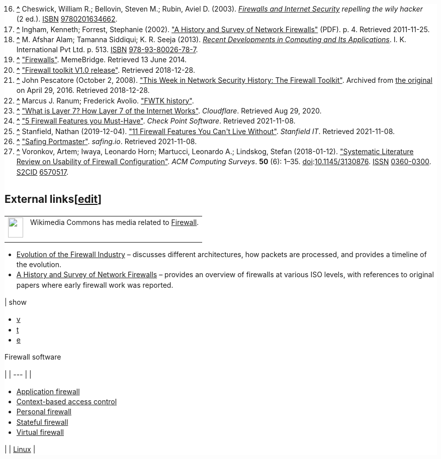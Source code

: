 16.  **[^][254]** Cheswick, William R.; Bellovin, Steven M.; Rubin, Aviel D. (2003). *[Firewalls and Internet Security][255] repelling the wily hacker* (2 ed.). [ISBN][256] [9780201634662][257].
17.  **[^][258]** Ingham, Kenneth; Forrest, Stephanie (2002). ["A History and Survey of Network Firewalls"][259] (PDF). p. 4. Retrieved 2011-11-25.
18.  **[^][260]** M. Afshar Alam; Tamanna Siddiqui; K. R. Seeja (2013). [*Recent Developments in Computing and Its Applications*][261]. I. K. International Pvt Ltd. p. 513. [ISBN][262] [978-93-80026-78-7][263].
19.  **[^][264]** ["Firewalls"][265]. MemeBridge. Retrieved 13 June 2014.
20.  **[^][266]** ["Firewall toolkit V1.0 release"][267]. Retrieved 2018-12-28.
21.  **[^][268]** John Pescatore (October 2, 2008). ["This Week in Network Security History: The Firewall Toolkit"][269]. Archived from [the original][270] on April 29, 2016. Retrieved 2018-12-28.
22.  **[^][271]** Marcus J. Ranum; Frederick Avolio. ["FWTK history"][272].
23.  **[^][273]** ["What is Layer 7? How Layer 7 of the Internet Works"][274]. *Cloudflare*. Retrieved Aug 29, 2020.
24.  **[^][275]** ["5 Firewall Features you Must-Have"][276]. *Check Point Software*. Retrieved 2021-11-08.
25.  **[^][277]** Stanfield, Nathan (2019-12-04). ["11 Firewall Features You Can't Live Without"][278]. *Stanfield IT*. Retrieved 2021-11-08.
26.  **[^][279]** ["Safing Portmaster"][280]. *safing.io*. Retrieved 2021-11-08.
27.  **[^][281]** Voronkov, Artem; Iwaya, Leonardo Horn; Martucci, Leonardo A.; Lindskog, Stefan (2018-01-12). ["Systematic Literature Review on Usability of Firewall Configuration"][282]. *ACM Computing Surveys*. **50** (6): 1–35. [doi][283]:[10.1145/3130876][284]. [ISSN][285] [0360-0300][286]. [S2CID][287] [6570517][288].

## External links[[edit][289]]

<table role="presentation"><tbody><tr><td><img alt="" src="chrome-extension://upload.wikimedia.org/wikipedia/en/thumb/4/4a/Commons-logo.svg/30px-Commons-logo.svg.png" decoding="async" width="30" height="40" srcset="chrome-extension://upload.wikimedia.org/wikipedia/en/thumb/4/4a/Commons-logo.svg/45px-Commons-logo.svg.png 1.5x, chrome-extension://upload.wikimedia.org/wikipedia/en/thumb/4/4a/Commons-logo.svg/59px-Commons-logo.svg.png 2x" data-file-width="1024" data-file-height="1376"></td><td>Wikimedia Commons has media related to <span><a href="https://commons.wikimedia.org/wiki/Category:Firewall" title="commons:Category:Firewall">Firewall</a></span>.</td></tr></tbody></table>

-   [Evolution of the Firewall Industry][291] – discusses different architectures, how packets are processed, and provides a timeline of the evolution.
-   [A History and Survey of Network Firewalls][292] – provides an overview of firewalls at various ISO levels, with references to original papers where early firewall work was reported.

| show
-   [v][293]
-   [t][294]
-   [e][295]

Firewall software

 |
| --- |
| 

-   [Application firewall][296]
-   [Context-based access control][297]
-   [Personal firewall][298]
-   [Stateful firewall][299]
-   [Virtual firewall][300]



 |
| [Linux][301] | 


[1]: chrome-extension://pcmpcfapbekmbjjkdalcgopdkipoggdi/_generated_background_page.html#mw-head
[2]: chrome-extension://pcmpcfapbekmbjjkdalcgopdkipoggdi/_generated_background_page.html#searchInput
[3]: chrome-extension://pcmpcfapbekmbjjkdalcgopdkipoggdi/wiki/Information_security
[4]: chrome-extension://pcmpcfapbekmbjjkdalcgopdkipoggdi/wiki/File:CIAJMK1209-en.svg
[5]: chrome-extension://pcmpcfapbekmbjjkdalcgopdkipoggdi/wiki/Computer_security
[6]: chrome-extension://pcmpcfapbekmbjjkdalcgopdkipoggdi/wiki/Automotive_security
[7]: chrome-extension://pcmpcfapbekmbjjkdalcgopdkipoggdi/wiki/Cybercrime
[8]: chrome-extension://pcmpcfapbekmbjjkdalcgopdkipoggdi/wiki/Cybersex_trafficking
[9]: chrome-extension://pcmpcfapbekmbjjkdalcgopdkipoggdi/wiki/Computer_fraud
[10]: chrome-extension://pcmpcfapbekmbjjkdalcgopdkipoggdi/wiki/Cybergeddon
[11]: chrome-extension://pcmpcfapbekmbjjkdalcgopdkipoggdi/wiki/Cyberterrorism
[12]: chrome-extension://pcmpcfapbekmbjjkdalcgopdkipoggdi/wiki/Cyberwarfare
[13]: chrome-extension://pcmpcfapbekmbjjkdalcgopdkipoggdi/wiki/Electronic_warfare
[14]: chrome-extension://pcmpcfapbekmbjjkdalcgopdkipoggdi/wiki/Information_warfare
[15]: chrome-extension://pcmpcfapbekmbjjkdalcgopdkipoggdi/wiki/Internet_security
[16]: chrome-extension://pcmpcfapbekmbjjkdalcgopdkipoggdi/wiki/Mobile_security
[17]: chrome-extension://pcmpcfapbekmbjjkdalcgopdkipoggdi/wiki/Network_security "Network security"
[18]: chrome-extension://pcmpcfapbekmbjjkdalcgopdkipoggdi/wiki/Copy_protection "Copy protection"
[19]: chrome-extension://pcmpcfapbekmbjjkdalcgopdkipoggdi/wiki/Digital_rights_management
[20]: chrome-extension://pcmpcfapbekmbjjkdalcgopdkipoggdi/wiki/Adware "Adware"
[21]: chrome-extension://pcmpcfapbekmbjjkdalcgopdkipoggdi/wiki/Advanced_persistent_threat
[22]: chrome-extension://pcmpcfapbekmbjjkdalcgopdkipoggdi/wiki/Arbitrary_code_execution
[23]: chrome-extension://pcmpcfapbekmbjjkdalcgopdkipoggdi/wiki/Backdoor_(computing) "Backdoor (computing)"
[24]: chrome-extension://pcmpcfapbekmbjjkdalcgopdkipoggdi/wiki/Hardware_backdoors "Hardware backdoors"
[25]: chrome-extension://pcmpcfapbekmbjjkdalcgopdkipoggdi/wiki/Code_injection
[26]: chrome-extension://pcmpcfapbekmbjjkdalcgopdkipoggdi/wiki/Crimeware "Crimeware"
[27]: chrome-extension://pcmpcfapbekmbjjkdalcgopdkipoggdi/wiki/Cross-site_scripting
[28]: chrome-extension://pcmpcfapbekmbjjkdalcgopdkipoggdi/wiki/Cryptojacking_malware
[29]: chrome-extension://pcmpcfapbekmbjjkdalcgopdkipoggdi/wiki/Botnet "Botnet"
[30]: chrome-extension://pcmpcfapbekmbjjkdalcgopdkipoggdi/wiki/Data_breach "Data breach"
[31]: chrome-extension://pcmpcfapbekmbjjkdalcgopdkipoggdi/wiki/Drive-by_download
[32]: chrome-extension://pcmpcfapbekmbjjkdalcgopdkipoggdi/wiki/Browser_helper_object "Browser helper object"
[33]: chrome-extension://pcmpcfapbekmbjjkdalcgopdkipoggdi/wiki/Computer_crime
[34]: chrome-extension://pcmpcfapbekmbjjkdalcgopdkipoggdi/wiki/Computer_virus "Computer virus"
[35]: chrome-extension://pcmpcfapbekmbjjkdalcgopdkipoggdi/wiki/Data_scraping
[36]: chrome-extension://pcmpcfapbekmbjjkdalcgopdkipoggdi/wiki/Denial_of_service "Denial of service"
[37]: chrome-extension://pcmpcfapbekmbjjkdalcgopdkipoggdi/wiki/Eavesdropping
[38]: chrome-extension://pcmpcfapbekmbjjkdalcgopdkipoggdi/wiki/Email_fraud "Email fraud"
[39]: chrome-extension://pcmpcfapbekmbjjkdalcgopdkipoggdi/wiki/Email_spoofing
[40]: chrome-extension://pcmpcfapbekmbjjkdalcgopdkipoggdi/wiki/Exploit_(computer_security) "Exploit (computer security)"
[41]: chrome-extension://pcmpcfapbekmbjjkdalcgopdkipoggdi/wiki/Keylogger "Keylogger"
[42]: chrome-extension://pcmpcfapbekmbjjkdalcgopdkipoggdi/wiki/Logic_bomb
[43]: chrome-extension://pcmpcfapbekmbjjkdalcgopdkipoggdi/wiki/Time_bomb_(software) "Time bomb (software)"
[44]: chrome-extension://pcmpcfapbekmbjjkdalcgopdkipoggdi/wiki/Fork_bomb "Fork bomb"
[45]: chrome-extension://pcmpcfapbekmbjjkdalcgopdkipoggdi/wiki/Zip_bomb "Zip bomb"
[46]: chrome-extension://pcmpcfapbekmbjjkdalcgopdkipoggdi/wiki/Dialer#Fraudulent_dialer "Dialer"
[47]: chrome-extension://pcmpcfapbekmbjjkdalcgopdkipoggdi/wiki/Malware
[48]: chrome-extension://pcmpcfapbekmbjjkdalcgopdkipoggdi/wiki/Payload_(computing) "Payload (computing)"
[49]: chrome-extension://pcmpcfapbekmbjjkdalcgopdkipoggdi/wiki/Phishing
[50]: chrome-extension://pcmpcfapbekmbjjkdalcgopdkipoggdi/wiki/Polymorphic_engine "Polymorphic engine"
[51]: chrome-extension://pcmpcfapbekmbjjkdalcgopdkipoggdi/wiki/Privilege_escalation "Privilege escalation"
[52]: chrome-extension://pcmpcfapbekmbjjkdalcgopdkipoggdi/wiki/Ransomware "Ransomware"
[53]: chrome-extension://pcmpcfapbekmbjjkdalcgopdkipoggdi/wiki/Rootkit "Rootkit"
[54]: chrome-extension://pcmpcfapbekmbjjkdalcgopdkipoggdi/wiki/Bootkit "Bootkit"
[55]: chrome-extension://pcmpcfapbekmbjjkdalcgopdkipoggdi/wiki/Scareware "Scareware"
[56]: chrome-extension://pcmpcfapbekmbjjkdalcgopdkipoggdi/wiki/Shellcode "Shellcode"
[57]: chrome-extension://pcmpcfapbekmbjjkdalcgopdkipoggdi/wiki/Spamming
[58]: chrome-extension://pcmpcfapbekmbjjkdalcgopdkipoggdi/wiki/Social_engineering_(security)
[59]: chrome-extension://pcmpcfapbekmbjjkdalcgopdkipoggdi/wiki/Screen_scrape "Screen scrape"
[60]: chrome-extension://pcmpcfapbekmbjjkdalcgopdkipoggdi/wiki/Spyware
[61]: chrome-extension://pcmpcfapbekmbjjkdalcgopdkipoggdi/wiki/Software_bug "Software bug"
[62]: chrome-extension://pcmpcfapbekmbjjkdalcgopdkipoggdi/wiki/Trojan_horse_(computing) "Trojan horse (computing)"
[63]: chrome-extension://pcmpcfapbekmbjjkdalcgopdkipoggdi/wiki/Hardware_Trojan
[64]: chrome-extension://pcmpcfapbekmbjjkdalcgopdkipoggdi/wiki/Remote_access_trojan "Remote access trojan"
[65]: chrome-extension://pcmpcfapbekmbjjkdalcgopdkipoggdi/wiki/Vulnerability_(computing) "Vulnerability (computing)"
[66]: chrome-extension://pcmpcfapbekmbjjkdalcgopdkipoggdi/wiki/Web_shell "Web shell"
[67]: chrome-extension://pcmpcfapbekmbjjkdalcgopdkipoggdi/wiki/Wiper_(malware) "Wiper (malware)"
[68]: chrome-extension://pcmpcfapbekmbjjkdalcgopdkipoggdi/wiki/Computer_worm "Computer worm"
[69]: chrome-extension://pcmpcfapbekmbjjkdalcgopdkipoggdi/wiki/SQL_injection "SQL injection"
[70]: chrome-extension://pcmpcfapbekmbjjkdalcgopdkipoggdi/wiki/Rogue_security_software
[71]: chrome-extension://pcmpcfapbekmbjjkdalcgopdkipoggdi/wiki/Zombie_(computing)
[72]: chrome-extension://pcmpcfapbekmbjjkdalcgopdkipoggdi/wiki/Application_security "Application security"
[73]: chrome-extension://pcmpcfapbekmbjjkdalcgopdkipoggdi/wiki/Secure_coding
[74]: chrome-extension://pcmpcfapbekmbjjkdalcgopdkipoggdi/wiki/Secure_by_default "Secure by default"
[75]: chrome-extension://pcmpcfapbekmbjjkdalcgopdkipoggdi/wiki/Secure_by_design
[76]: chrome-extension://pcmpcfapbekmbjjkdalcgopdkipoggdi/wiki/Misuse_case "Misuse case"
[77]: chrome-extension://pcmpcfapbekmbjjkdalcgopdkipoggdi/wiki/Computer_access_control
[78]: chrome-extension://pcmpcfapbekmbjjkdalcgopdkipoggdi/wiki/Authentication "Authentication"
[79]: chrome-extension://pcmpcfapbekmbjjkdalcgopdkipoggdi/wiki/Multi-factor_authentication
[80]: chrome-extension://pcmpcfapbekmbjjkdalcgopdkipoggdi/wiki/Authorization "Authorization"
[81]: chrome-extension://pcmpcfapbekmbjjkdalcgopdkipoggdi/wiki/Computer_security_software
[82]: chrome-extension://pcmpcfapbekmbjjkdalcgopdkipoggdi/wiki/Antivirus_software "Antivirus software"
[83]: chrome-extension://pcmpcfapbekmbjjkdalcgopdkipoggdi/wiki/Security-focused_operating_system "Security-focused operating system"
[84]: chrome-extension://pcmpcfapbekmbjjkdalcgopdkipoggdi/wiki/Data-centric_security "Data-centric security"
[85]: chrome-extension://pcmpcfapbekmbjjkdalcgopdkipoggdi/wiki/Code_obfuscation "Code obfuscation"
[86]: chrome-extension://pcmpcfapbekmbjjkdalcgopdkipoggdi/wiki/Data_masking "Data masking"
[87]: chrome-extension://pcmpcfapbekmbjjkdalcgopdkipoggdi/wiki/Encryption
[88]: chrome-extension://pcmpcfapbekmbjjkdalcgopdkipoggdi/wiki/Intrusion_detection_system
[89]: chrome-extension://pcmpcfapbekmbjjkdalcgopdkipoggdi/wiki/Host-based_intrusion_detection_system
[90]: chrome-extension://pcmpcfapbekmbjjkdalcgopdkipoggdi/wiki/Anomaly_detection
[91]: chrome-extension://pcmpcfapbekmbjjkdalcgopdkipoggdi/wiki/Security_information_and_event_management
[92]: chrome-extension://pcmpcfapbekmbjjkdalcgopdkipoggdi/wiki/Mobile_secure_gateway
[93]: chrome-extension://pcmpcfapbekmbjjkdalcgopdkipoggdi/wiki/Runtime_application_self-protection
[94]: chrome-extension://pcmpcfapbekmbjjkdalcgopdkipoggdi/wiki/Template:Information_security "Template:Information security"
[95]: chrome-extension://pcmpcfapbekmbjjkdalcgopdkipoggdi/wiki/Template_talk:Information_security "Template talk:Information security"
[96]: https://en.wikipedia.org/w/index.php?title=Template:Information_security&action=edit
[97]: chrome-extension://pcmpcfapbekmbjjkdalcgopdkipoggdi/wiki/Computing
[98]: chrome-extension://pcmpcfapbekmbjjkdalcgopdkipoggdi/wiki/Network_security
[99]: chrome-extension://pcmpcfapbekmbjjkdalcgopdkipoggdi/wiki/Network_monitoring "Network monitoring"
[100]: chrome-extension://pcmpcfapbekmbjjkdalcgopdkipoggdi/wiki/Network_traffic
[101]: chrome-extension://pcmpcfapbekmbjjkdalcgopdkipoggdi/_generated_background_page.html#cite_note-1
[102]: chrome-extension://pcmpcfapbekmbjjkdalcgopdkipoggdi/wiki/Internet "Internet"
[103]: chrome-extension://pcmpcfapbekmbjjkdalcgopdkipoggdi/_generated_background_page.html#cite_note-Oppliger_1997_94-2
[104]: chrome-extension://pcmpcfapbekmbjjkdalcgopdkipoggdi/_generated_background_page.html#History
[105]: chrome-extension://pcmpcfapbekmbjjkdalcgopdkipoggdi/_generated_background_page.html#Types
[106]: chrome-extension://pcmpcfapbekmbjjkdalcgopdkipoggdi/_generated_background_page.html#Packet_filter
[107]: chrome-extension://pcmpcfapbekmbjjkdalcgopdkipoggdi/_generated_background_page.html#Connection_tracking
[108]: chrome-extension://pcmpcfapbekmbjjkdalcgopdkipoggdi/_generated_background_page.html#Application_layer
[109]: chrome-extension://pcmpcfapbekmbjjkdalcgopdkipoggdi/_generated_background_page.html#Endpoint_specific
[110]: chrome-extension://pcmpcfapbekmbjjkdalcgopdkipoggdi/_generated_background_page.html#Configuration
[111]: chrome-extension://pcmpcfapbekmbjjkdalcgopdkipoggdi/_generated_background_page.html#See_also
[112]: chrome-extension://pcmpcfapbekmbjjkdalcgopdkipoggdi/_generated_background_page.html#References
[113]: chrome-extension://pcmpcfapbekmbjjkdalcgopdkipoggdi/_generated_background_page.html#External_links
[114]: chrome-extension://pcmpcfapbekmbjjkdalcgopdkipoggdi/w/index.php?title=Firewall_(computing)&action=edit&section=1 "Edit section: History"
[115]: chrome-extension://pcmpcfapbekmbjjkdalcgopdkipoggdi/wiki/Firewall_(construction) "Firewall (construction)"
[116]: chrome-extension://pcmpcfapbekmbjjkdalcgopdkipoggdi/_generated_background_page.html#cite_note-3
[117]: chrome-extension://pcmpcfapbekmbjjkdalcgopdkipoggdi/wiki/Firewall_(engine)
[118]: chrome-extension://pcmpcfapbekmbjjkdalcgopdkipoggdi/wiki/Engine "Engine"
[119]: chrome-extension://pcmpcfapbekmbjjkdalcgopdkipoggdi/wiki/Aircraft "Aircraft"
[120]: chrome-extension://pcmpcfapbekmbjjkdalcgopdkipoggdi/_generated_background_page.html#cite_note-cheskwick1994-4
[121]: chrome-extension://pcmpcfapbekmbjjkdalcgopdkipoggdi/_generated_background_page.html#cite_note-5
[122]: chrome-extension://pcmpcfapbekmbjjkdalcgopdkipoggdi/wiki/Router_(computing) "Router (computing)"
[123]: chrome-extension://pcmpcfapbekmbjjkdalcgopdkipoggdi/_generated_background_page.html#cite_note-report_unm-6
[124]: chrome-extension://pcmpcfapbekmbjjkdalcgopdkipoggdi/wiki/WarGames "WarGames"
[125]: chrome-extension://pcmpcfapbekmbjjkdalcgopdkipoggdi/_generated_background_page.html#cite_note-7
[126]: chrome-extension://pcmpcfapbekmbjjkdalcgopdkipoggdi/w/index.php?title=Firewall_(computing)&action=edit&section=2 "Edit section: Types"
[127]: chrome-extension://pcmpcfapbekmbjjkdalcgopdkipoggdi/wiki/Local_area_network "Local area network"
[128]: chrome-extension://pcmpcfapbekmbjjkdalcgopdkipoggdi/wiki/Wide_area_network "Wide area network"
[129]: chrome-extension://pcmpcfapbekmbjjkdalcgopdkipoggdi/_generated_background_page.html#cite_note-8
[130]: chrome-extension://pcmpcfapbekmbjjkdalcgopdkipoggdi/wiki/Software_appliance "Software appliance"
[131]: chrome-extension://pcmpcfapbekmbjjkdalcgopdkipoggdi/wiki/Computer_appliance#Types_of_appliances "Computer appliance"
[132]: chrome-extension://pcmpcfapbekmbjjkdalcgopdkipoggdi/wiki/Virtual_appliance
[133]: chrome-extension://pcmpcfapbekmbjjkdalcgopdkipoggdi/wiki/Hypervisor "Hypervisor"
[134]: chrome-extension://pcmpcfapbekmbjjkdalcgopdkipoggdi/wiki/DHCP "DHCP"
[135]: chrome-extension://pcmpcfapbekmbjjkdalcgopdkipoggdi/_generated_background_page.html#cite_note-9
[136]: chrome-extension://pcmpcfapbekmbjjkdalcgopdkipoggdi/_generated_background_page.html#cite_note-10
[137]: chrome-extension://pcmpcfapbekmbjjkdalcgopdkipoggdi/wiki/VPN "VPN"
[138]: chrome-extension://pcmpcfapbekmbjjkdalcgopdkipoggdi/_generated_background_page.html#cite_note-11
[139]: chrome-extension://pcmpcfapbekmbjjkdalcgopdkipoggdi/wiki/Host_(network) "Host (network)"
[140]: chrome-extension://pcmpcfapbekmbjjkdalcgopdkipoggdi/_generated_background_page.html#cite_note-12
[141]: chrome-extension://pcmpcfapbekmbjjkdalcgopdkipoggdi/_generated_background_page.html#cite_note-13
[142]: chrome-extension://pcmpcfapbekmbjjkdalcgopdkipoggdi/wiki/Daemon_(computing) "Daemon (computing)"
[143]: chrome-extension://pcmpcfapbekmbjjkdalcgopdkipoggdi/wiki/Windows_service "Windows service"
[144]: chrome-extension://pcmpcfapbekmbjjkdalcgopdkipoggdi/wiki/Operating_system "Operating system"
[145]: chrome-extension://pcmpcfapbekmbjjkdalcgopdkipoggdi/wiki/Endpoint_security "Endpoint security"
[146]: chrome-extension://pcmpcfapbekmbjjkdalcgopdkipoggdi/wiki/File:Firewall.png
[147]: chrome-extension://pcmpcfapbekmbjjkdalcgopdkipoggdi/w/index.php?title=Firewall_(computing)&action=edit&section=3 "Edit section: Packet filter"
[148]: chrome-extension://pcmpcfapbekmbjjkdalcgopdkipoggdi/wiki/Access_control_list "Access control list"
[149]: chrome-extension://pcmpcfapbekmbjjkdalcgopdkipoggdi/wiki/Internet_Control_Message_Protocol "Internet Control Message Protocol"
[150]: chrome-extension://pcmpcfapbekmbjjkdalcgopdkipoggdi/wiki/TCP_reset_attack "TCP reset attack"
[151]: chrome-extension://pcmpcfapbekmbjjkdalcgopdkipoggdi/_generated_background_page.html#cite_note-14
[152]: chrome-extension://pcmpcfapbekmbjjkdalcgopdkipoggdi/wiki/Network_address "Network address"
[153]: chrome-extension://pcmpcfapbekmbjjkdalcgopdkipoggdi/wiki/Port_number "Port number"
[154]: chrome-extension://pcmpcfapbekmbjjkdalcgopdkipoggdi/wiki/Transmission_Control_Protocol "Transmission Control Protocol"
[155]: chrome-extension://pcmpcfapbekmbjjkdalcgopdkipoggdi/wiki/User_Datagram_Protocol "User Datagram Protocol"
[156]: chrome-extension://pcmpcfapbekmbjjkdalcgopdkipoggdi/wiki/List_of_TCP_and_UDP_port_numbers "List of TCP and UDP port numbers"
[157]: chrome-extension://pcmpcfapbekmbjjkdalcgopdkipoggdi/_generated_background_page.html#cite_note-15
[158]: chrome-extension://pcmpcfapbekmbjjkdalcgopdkipoggdi/_generated_background_page.html#cite_note-cheswick2003-16
[159]: chrome-extension://pcmpcfapbekmbjjkdalcgopdkipoggdi/wiki/Digital_Equipment_Corporation "Digital Equipment Corporation"
[160]: chrome-extension://pcmpcfapbekmbjjkdalcgopdkipoggdi/wiki/Bell_Labs "Bell Labs"
[161]: chrome-extension://pcmpcfapbekmbjjkdalcgopdkipoggdi/wiki/William_Cheswick
[162]: chrome-extension://pcmpcfapbekmbjjkdalcgopdkipoggdi/wiki/Steven_M._Bellovin "Steven M. Bellovin"
[163]: chrome-extension://pcmpcfapbekmbjjkdalcgopdkipoggdi/_generated_background_page.html#cite_note-17
[164]: chrome-extension://pcmpcfapbekmbjjkdalcgopdkipoggdi/w/index.php?title=Firewall_(computing)&action=edit&section=4 "Edit section: Connection tracking"
[165]: chrome-extension://pcmpcfapbekmbjjkdalcgopdkipoggdi/wiki/File:Netfilter-packet-flow.svg
[166]: chrome-extension://pcmpcfapbekmbjjkdalcgopdkipoggdi/wiki/AT%26T_Bell_Laboratories
[167]: chrome-extension://pcmpcfapbekmbjjkdalcgopdkipoggdi/wiki/Circuit-level_gateway
[168]: chrome-extension://pcmpcfapbekmbjjkdalcgopdkipoggdi/_generated_background_page.html#cite_note-18
[169]: chrome-extension://pcmpcfapbekmbjjkdalcgopdkipoggdi/wiki/IP_address "IP address"
[170]: chrome-extension://pcmpcfapbekmbjjkdalcgopdkipoggdi/wiki/Transport_layer "Transport layer"
[171]: chrome-extension://pcmpcfapbekmbjjkdalcgopdkipoggdi/wiki/OSI_model "OSI model"
[172]: chrome-extension://pcmpcfapbekmbjjkdalcgopdkipoggdi/_generated_background_page.html#cite_note-19
[173]: chrome-extension://pcmpcfapbekmbjjkdalcgopdkipoggdi/w/index.php?title=Firewall_(computing)&action=edit&section=5 "Edit section: Application layer"
[174]: chrome-extension://pcmpcfapbekmbjjkdalcgopdkipoggdi/wiki/Marcus_Ranum "Marcus Ranum"
[175]: chrome-extension://pcmpcfapbekmbjjkdalcgopdkipoggdi/_generated_background_page.html#cite_note-20
[176]: chrome-extension://pcmpcfapbekmbjjkdalcgopdkipoggdi/wiki/Trusted_Information_Systems "Trusted Information Systems"
[177]: chrome-extension://pcmpcfapbekmbjjkdalcgopdkipoggdi/_generated_background_page.html#cite_note-21
[178]: chrome-extension://pcmpcfapbekmbjjkdalcgopdkipoggdi/_generated_background_page.html#cite_note-22
[179]: chrome-extension://pcmpcfapbekmbjjkdalcgopdkipoggdi/wiki/Application_layer "Application layer"
[180]: chrome-extension://pcmpcfapbekmbjjkdalcgopdkipoggdi/wiki/File_Transfer_Protocol "File Transfer Protocol"
[181]: chrome-extension://pcmpcfapbekmbjjkdalcgopdkipoggdi/wiki/Domain_Name_System "Domain Name System"
[182]: chrome-extension://pcmpcfapbekmbjjkdalcgopdkipoggdi/wiki/Hypertext_Transfer_Protocol "Hypertext Transfer Protocol"
[183]: chrome-extension://pcmpcfapbekmbjjkdalcgopdkipoggdi/_generated_background_page.html#cite_note-23
[184]: chrome-extension://pcmpcfapbekmbjjkdalcgopdkipoggdi/wiki/DNS_over_TLS "DNS over TLS"
[185]: chrome-extension://pcmpcfapbekmbjjkdalcgopdkipoggdi/wiki/Virtual_private_network "Virtual private network"
[186]: chrome-extension://pcmpcfapbekmbjjkdalcgopdkipoggdi/_generated_background_page.html#cite_note-24
[187]: chrome-extension://pcmpcfapbekmbjjkdalcgopdkipoggdi/_generated_background_page.html#cite_note-25
[188]: chrome-extension://pcmpcfapbekmbjjkdalcgopdkipoggdi/_generated_background_page.html#cite_note-26
[189]: chrome-extension://pcmpcfapbekmbjjkdalcgopdkipoggdi/wiki/Next-generation_firewall "Next-generation firewall"
[190]: chrome-extension://pcmpcfapbekmbjjkdalcgopdkipoggdi/wiki/Deep_packet_inspection "Deep packet inspection"
[191]: chrome-extension://pcmpcfapbekmbjjkdalcgopdkipoggdi/wiki/Web_filtering "Web filtering"
[192]: chrome-extension://pcmpcfapbekmbjjkdalcgopdkipoggdi/wiki/Intrusion_prevention_system "Intrusion prevention system"
[193]: chrome-extension://pcmpcfapbekmbjjkdalcgopdkipoggdi/wiki/Identity_management "Identity management"
[194]: chrome-extension://pcmpcfapbekmbjjkdalcgopdkipoggdi/wiki/Web_application_firewall "Web application firewall"
[195]: chrome-extension://pcmpcfapbekmbjjkdalcgopdkipoggdi/w/index.php?title=Firewall_(computing)&action=edit&section=6 "Edit section: Endpoint specific"
[196]: chrome-extension://pcmpcfapbekmbjjkdalcgopdkipoggdi/wiki/Wikipedia:Citation_needed "Wikipedia:Citation needed"
[197]: chrome-extension://pcmpcfapbekmbjjkdalcgopdkipoggdi/w/index.php?title=Firewall_(computing)&action=edit&section=7 "Edit section: Configuration"
[198]: chrome-extension://pcmpcfapbekmbjjkdalcgopdkipoggdi/_generated_background_page.html#cite_note-:0-27
[199]: chrome-extension://pcmpcfapbekmbjjkdalcgopdkipoggdi/w/index.php?title=Firewall_(computing)&action=edit&section=8 "Edit section: See also"
[200]: chrome-extension://pcmpcfapbekmbjjkdalcgopdkipoggdi/wiki/Air_gap_(networking) "Air gap (networking)"
[201]: chrome-extension://pcmpcfapbekmbjjkdalcgopdkipoggdi/wiki/Distributed_firewall "Distributed firewall"
[202]: chrome-extension://pcmpcfapbekmbjjkdalcgopdkipoggdi/wiki/DMZ_(computing) "DMZ (computing)"
[203]: chrome-extension://pcmpcfapbekmbjjkdalcgopdkipoggdi/wiki/Firewall_pinhole "Firewall pinhole"
[204]: chrome-extension://pcmpcfapbekmbjjkdalcgopdkipoggdi/wiki/Firewalls_and_Internet_Security "Firewalls and Internet Security"
[205]: chrome-extension://pcmpcfapbekmbjjkdalcgopdkipoggdi/wiki/Golden_Shield_Project "Golden Shield Project"
[206]: chrome-extension://pcmpcfapbekmbjjkdalcgopdkipoggdi/wiki/Intrusion_detection_system "Intrusion detection system"
[207]: chrome-extension://pcmpcfapbekmbjjkdalcgopdkipoggdi/wiki/Mobile_security#Security_software "Mobile security"
[208]: chrome-extension://pcmpcfapbekmbjjkdalcgopdkipoggdi/wiki/Windows_Firewall "Windows Firewall"
[209]: chrome-extension://pcmpcfapbekmbjjkdalcgopdkipoggdi/w/index.php?title=Firewall_(computing)&action=edit&section=9 "Edit section: References"
[210]: chrome-extension://pcmpcfapbekmbjjkdalcgopdkipoggdi/_generated_background_page.html#cite_ref-1 "Jump up"
[211]: https://archive.org/details/securitymobileco00boud
[212]: https://archive.org/details/securitymobileco00boud/page/n66
[213]: chrome-extension://pcmpcfapbekmbjjkdalcgopdkipoggdi/wiki/ISBN_(identifier) "ISBN (identifier)"
[214]: chrome-extension://pcmpcfapbekmbjjkdalcgopdkipoggdi/wiki/Special:BookSources/978-0849379420 "Special:BookSources/978-0849379420"
[215]: chrome-extension://pcmpcfapbekmbjjkdalcgopdkipoggdi/_generated_background_page.html#cite_ref-Oppliger_1997_94_2-0 "Jump up"
[216]: chrome-extension://pcmpcfapbekmbjjkdalcgopdkipoggdi/wiki/Doi_(identifier) "Doi (identifier)"
[217]: https://doi.org/10.1145%2F253769.253802
[218]: chrome-extension://pcmpcfapbekmbjjkdalcgopdkipoggdi/wiki/S2CID_(identifier) "S2CID (identifier)"
[219]: https://api.semanticscholar.org/CorpusID:15271915
[220]: chrome-extension://pcmpcfapbekmbjjkdalcgopdkipoggdi/_generated_background_page.html#cite_ref-3 "Jump up"
[221]: chrome-extension://pcmpcfapbekmbjjkdalcgopdkipoggdi/wiki/ISBN_(identifier) "ISBN (identifier)"
[222]: chrome-extension://pcmpcfapbekmbjjkdalcgopdkipoggdi/wiki/Special:BookSources/9781580531764 "Special:BookSources/9781580531764"
[223]: chrome-extension://pcmpcfapbekmbjjkdalcgopdkipoggdi/_generated_background_page.html#cite_ref-cheskwick1994_4-0 "Jump up"
[224]: chrome-extension://pcmpcfapbekmbjjkdalcgopdkipoggdi/wiki/William_Cheswick "William Cheswick"
[225]: chrome-extension://pcmpcfapbekmbjjkdalcgopdkipoggdi/wiki/Steven_M._Bellovin "Steven M. Bellovin"
[226]: chrome-extension://pcmpcfapbekmbjjkdalcgopdkipoggdi/wiki/Firewalls_and_Internet_Security "Firewalls and Internet Security"
[227]: chrome-extension://pcmpcfapbekmbjjkdalcgopdkipoggdi/wiki/ISBN_(identifier) "ISBN (identifier)"
[228]: chrome-extension://pcmpcfapbekmbjjkdalcgopdkipoggdi/wiki/Special:BookSources/978-0201633573 "Special:BookSources/978-0201633573"
[229]: chrome-extension://pcmpcfapbekmbjjkdalcgopdkipoggdi/_generated_background_page.html#cite_ref-5 "Jump up"
[230]: chrome-extension://pcmpcfapbekmbjjkdalcgopdkipoggdi/wiki/ISBN_(identifier) "ISBN (identifier)"
[231]: chrome-extension://pcmpcfapbekmbjjkdalcgopdkipoggdi/wiki/Special:BookSources/978-0128023709 "Special:BookSources/978-0128023709"
[232]: chrome-extension://pcmpcfapbekmbjjkdalcgopdkipoggdi/_generated_background_page.html#cite_ref-report_unm_6-0 "Jump up"
[233]: http://www.cs.unm.edu/~treport/tr/02-12/firewall.pdf
[234]: chrome-extension://pcmpcfapbekmbjjkdalcgopdkipoggdi/_generated_background_page.html#cite_ref-7 "Jump up"
[235]: https://screenrant.com/80s-sci-fi-movies-predicted-the-future/
[236]: chrome-extension://pcmpcfapbekmbjjkdalcgopdkipoggdi/_generated_background_page.html#cite_ref-8 "Jump up"
[237]: https://www.paloaltonetworks.com/documentation/glossary/what-is-a-firewall
[238]: chrome-extension://pcmpcfapbekmbjjkdalcgopdkipoggdi/_generated_background_page.html#cite_ref-9 "Jump up"
[239]: https://paloaltonetworks.com/documentation/70/pan-os/pan-os/networking/firewall-as-a-dhcp-server-and-client.html
[240]: chrome-extension://pcmpcfapbekmbjjkdalcgopdkipoggdi/_generated_background_page.html#cite_ref-10 "Jump up"
[241]: http://www.shorewall.net/dhcp.htm
[242]: chrome-extension://pcmpcfapbekmbjjkdalcgopdkipoggdi/_generated_background_page.html#cite_ref-11 "Jump up"
[243]: https://www.techopedia.com/definition/30753/vpn-firewall
[244]: chrome-extension://pcmpcfapbekmbjjkdalcgopdkipoggdi/_generated_background_page.html#cite_ref-12 "Jump up"
[245]: chrome-extension://pcmpcfapbekmbjjkdalcgopdkipoggdi/wiki/ISBN_(identifier) "ISBN (identifier)"
[246]: chrome-extension://pcmpcfapbekmbjjkdalcgopdkipoggdi/wiki/Special:BookSources/9780080921945 "Special:BookSources/9780080921945"
[247]: chrome-extension://pcmpcfapbekmbjjkdalcgopdkipoggdi/_generated_background_page.html#cite_ref-13 "Jump up"
[248]: https://personalfirewall.comodo.com/what-is-firewall.html
[249]: chrome-extension://pcmpcfapbekmbjjkdalcgopdkipoggdi/_generated_background_page.html#cite_ref-14 "Jump up"
[250]: chrome-extension://pcmpcfapbekmbjjkdalcgopdkipoggdi/wiki/ISBN_(identifier) "ISBN (identifier)"
[251]: chrome-extension://pcmpcfapbekmbjjkdalcgopdkipoggdi/wiki/Special:BookSources/9781420013252 "Special:BookSources/9781420013252"
[252]: chrome-extension://pcmpcfapbekmbjjkdalcgopdkipoggdi/_generated_background_page.html#cite_ref-15 "Jump up"
[253]: http://www.skullbox.net/tcpudp.php
[254]: chrome-extension://pcmpcfapbekmbjjkdalcgopdkipoggdi/_generated_background_page.html#cite_ref-cheswick2003_16-0 "Jump up"
[255]: chrome-extension://pcmpcfapbekmbjjkdalcgopdkipoggdi/wiki/Firewalls_and_Internet_Security "Firewalls and Internet Security"
[256]: chrome-extension://pcmpcfapbekmbjjkdalcgopdkipoggdi/wiki/ISBN_(identifier) "ISBN (identifier)"
[257]: chrome-extension://pcmpcfapbekmbjjkdalcgopdkipoggdi/wiki/Special:BookSources/9780201634662 "Special:BookSources/9780201634662"
[258]: chrome-extension://pcmpcfapbekmbjjkdalcgopdkipoggdi/_generated_background_page.html#cite_ref-17 "Jump up"
[259]: http://www.cs.unm.edu/~treport/tr/02-12/firewall.pdf
[260]: chrome-extension://pcmpcfapbekmbjjkdalcgopdkipoggdi/_generated_background_page.html#cite_ref-18 "Jump up"
[261]: https://books.google.com/books?id=TnJk09xmdFsC&pg=PA513
[262]: chrome-extension://pcmpcfapbekmbjjkdalcgopdkipoggdi/wiki/ISBN_(identifier) "ISBN (identifier)"
[263]: chrome-extension://pcmpcfapbekmbjjkdalcgopdkipoggdi/wiki/Special:BookSources/978-93-80026-78-7 "Special:BookSources/978-93-80026-78-7"
[264]: chrome-extension://pcmpcfapbekmbjjkdalcgopdkipoggdi/_generated_background_page.html#cite_ref-19 "Jump up"
[265]: http://www.tech-faq.com/firewall.html
[266]: chrome-extension://pcmpcfapbekmbjjkdalcgopdkipoggdi/_generated_background_page.html#cite_ref-20 "Jump up"
[267]: http://www.avolio.com/papers/FWTKv1.0Announcement.html
[268]: chrome-extension://pcmpcfapbekmbjjkdalcgopdkipoggdi/_generated_background_page.html#cite_ref-21 "Jump up"
[269]: https://web.archive.org/web/20160429131516/http://blogs.gartner.com/john_pescatore/2008/10/02/this-week-in-network-security-history-the-firewall-toolkit/
[270]: https://blogs.gartner.com/john_pescatore/2008/10/02/this-week-in-network-security-history-the-firewall-toolkit/
[271]: chrome-extension://pcmpcfapbekmbjjkdalcgopdkipoggdi/_generated_background_page.html#cite_ref-22 "Jump up"
[272]: http://www.avolio.com/papers/fwtk-history.html
[273]: chrome-extension://pcmpcfapbekmbjjkdalcgopdkipoggdi/_generated_background_page.html#cite_ref-23 "Jump up"
[274]: https://www.cloudflare.com/learning/ddos/what-is-layer-7/
[275]: chrome-extension://pcmpcfapbekmbjjkdalcgopdkipoggdi/_generated_background_page.html#cite_ref-24 "Jump up"
[276]: https://www.checkpoint.com/cyber-hub/network-security/what-is-firewall/5-firewall-features-you-must-have/
[277]: chrome-extension://pcmpcfapbekmbjjkdalcgopdkipoggdi/_generated_background_page.html#cite_ref-25 "Jump up"
[278]: https://www.stanfieldit.com/11-firewall-features/
[279]: chrome-extension://pcmpcfapbekmbjjkdalcgopdkipoggdi/_generated_background_page.html#cite_ref-26 "Jump up"
[280]: https://safing.io/portmaster/
[281]: chrome-extension://pcmpcfapbekmbjjkdalcgopdkipoggdi/_generated_background_page.html#cite_ref-:0_27-0 "Jump up"
[282]: https://dx.doi.org/10.1145/3130876
[283]: chrome-extension://pcmpcfapbekmbjjkdalcgopdkipoggdi/wiki/Doi_(identifier) "Doi (identifier)"
[284]: https://doi.org/10.1145%2F3130876
[285]: chrome-extension://pcmpcfapbekmbjjkdalcgopdkipoggdi/wiki/ISSN_(identifier) "ISSN (identifier)"
[286]: chrome-extension://www.worldcat.org/issn/0360-0300
[287]: chrome-extension://pcmpcfapbekmbjjkdalcgopdkipoggdi/wiki/S2CID_(identifier) "S2CID (identifier)"
[288]: https://api.semanticscholar.org/CorpusID:6570517
[289]: chrome-extension://pcmpcfapbekmbjjkdalcgopdkipoggdi/w/index.php?title=Firewall_(computing)&action=edit&section=10 "Edit section: External links"
[290]: https://commons.wikimedia.org/wiki/Category:Firewall "commons:Category:Firewall"
[291]: http://docstore.mik.ua/univercd/cc/td/doc/product/iaabu/centri4/user/scf4ch3.htm
[292]: http://www.cs.unm.edu/~treport/tr/02-12/firewall.pdf
[293]: chrome-extension://pcmpcfapbekmbjjkdalcgopdkipoggdi/wiki/Template:Firewall_software "Template:Firewall software"
[294]: chrome-extension://pcmpcfapbekmbjjkdalcgopdkipoggdi/wiki/Template_talk:Firewall_software "Template talk:Firewall software"
[295]: https://en.wikipedia.org/w/index.php?title=Template:Firewall_software&action=edit
[296]: chrome-extension://pcmpcfapbekmbjjkdalcgopdkipoggdi/wiki/Application_firewall "Application firewall"
[297]: chrome-extension://pcmpcfapbekmbjjkdalcgopdkipoggdi/wiki/Context-based_access_control "Context-based access control"
[298]: chrome-extension://pcmpcfapbekmbjjkdalcgopdkipoggdi/wiki/Personal_firewall "Personal firewall"
[299]: chrome-extension://pcmpcfapbekmbjjkdalcgopdkipoggdi/wiki/Stateful_firewall "Stateful firewall"
[300]: chrome-extension://pcmpcfapbekmbjjkdalcgopdkipoggdi/wiki/Virtual_firewall "Virtual firewall"
[301]: chrome-extension://pcmpcfapbekmbjjkdalcgopdkipoggdi/wiki/Linux "Linux"
[302]: chrome-extension://pcmpcfapbekmbjjkdalcgopdkipoggdi/wiki/FireHOL "FireHOL"
[303]: chrome-extension://pcmpcfapbekmbjjkdalcgopdkipoggdi/wiki/Firestarter_(firewall) "Firestarter (firewall)"
[304]: chrome-extension://pcmpcfapbekmbjjkdalcgopdkipoggdi/wiki/Firewalld "Firewalld"
[305]: chrome-extension://pcmpcfapbekmbjjkdalcgopdkipoggdi/wiki/Netfilter "Netfilter"
[306]: chrome-extension://pcmpcfapbekmbjjkdalcgopdkipoggdi/wiki/Ipset "Ipset"
[307]: chrome-extension://pcmpcfapbekmbjjkdalcgopdkipoggdi/wiki/Iptables "Iptables"
[308]: chrome-extension://pcmpcfapbekmbjjkdalcgopdkipoggdi/wiki/NuFW "NuFW"
[309]: chrome-extension://pcmpcfapbekmbjjkdalcgopdkipoggdi/wiki/MoBlock "MoBlock"
[310]: chrome-extension://pcmpcfapbekmbjjkdalcgopdkipoggdi/wiki/Nftables "Nftables"
[311]: chrome-extension://pcmpcfapbekmbjjkdalcgopdkipoggdi/wiki/Privoxy "Privoxy"
[312]: chrome-extension://pcmpcfapbekmbjjkdalcgopdkipoggdi/wiki/Shorewall "Shorewall"
[313]: chrome-extension://pcmpcfapbekmbjjkdalcgopdkipoggdi/wiki/Squid_(software) "Squid (software)"
[314]: chrome-extension://pcmpcfapbekmbjjkdalcgopdkipoggdi/wiki/Uncomplicated_Firewall "Uncomplicated Firewall"
[315]: chrome-extension://pcmpcfapbekmbjjkdalcgopdkipoggdi/wiki/Linux_distribution "Linux distribution"
[316]: chrome-extension://pcmpcfapbekmbjjkdalcgopdkipoggdi/wiki/Endian_Firewall "Endian Firewall"
[317]: chrome-extension://pcmpcfapbekmbjjkdalcgopdkipoggdi/wiki/IPFire "IPFire"
[318]: chrome-extension://pcmpcfapbekmbjjkdalcgopdkipoggdi/wiki/LEDE "LEDE"
[319]: chrome-extension://pcmpcfapbekmbjjkdalcgopdkipoggdi/wiki/OpenWrt "OpenWrt"
[320]: chrome-extension://pcmpcfapbekmbjjkdalcgopdkipoggdi/wiki/SmoothWall "SmoothWall"
[321]: chrome-extension://pcmpcfapbekmbjjkdalcgopdkipoggdi/wiki/Zeroshell "Zeroshell"
[322]: chrome-extension://pcmpcfapbekmbjjkdalcgopdkipoggdi/wiki/BSD "BSD"
[323]: chrome-extension://pcmpcfapbekmbjjkdalcgopdkipoggdi/wiki/IPFilter "IPFilter"
[324]: chrome-extension://pcmpcfapbekmbjjkdalcgopdkipoggdi/wiki/Ipfirewall "Ipfirewall"
[325]: chrome-extension://pcmpcfapbekmbjjkdalcgopdkipoggdi/wiki/NPF_(firewall) "NPF (firewall)"
[326]: chrome-extension://pcmpcfapbekmbjjkdalcgopdkipoggdi/wiki/PF_(firewall) "PF (firewall)"
[327]: chrome-extension://pcmpcfapbekmbjjkdalcgopdkipoggdi/wiki/Pfsync "Pfsync"
[328]: chrome-extension://pcmpcfapbekmbjjkdalcgopdkipoggdi/wiki/M0n0wall "M0n0wall"
[329]: chrome-extension://pcmpcfapbekmbjjkdalcgopdkipoggdi/wiki/OPNsense "OPNsense"
[330]: chrome-extension://pcmpcfapbekmbjjkdalcgopdkipoggdi/wiki/PfSense "PfSense"
[331]: chrome-extension://pcmpcfapbekmbjjkdalcgopdkipoggdi/wiki/M0n0wall#Derivatives "M0n0wall"
[332]: chrome-extension://pcmpcfapbekmbjjkdalcgopdkipoggdi/wiki/MacOS "MacOS"
[333]: chrome-extension://pcmpcfapbekmbjjkdalcgopdkipoggdi/wiki/Little_Snitch "Little Snitch"
[334]: chrome-extension://pcmpcfapbekmbjjkdalcgopdkipoggdi/wiki/NetBarrier_X4 "NetBarrier X4"
[335]: chrome-extension://pcmpcfapbekmbjjkdalcgopdkipoggdi/wiki/PeerGuardian "PeerGuardian"
[336]: chrome-extension://pcmpcfapbekmbjjkdalcgopdkipoggdi/wiki/Intego#VirusBarrier "Intego"
[337]: chrome-extension://pcmpcfapbekmbjjkdalcgopdkipoggdi/wiki/Microsoft_Windows "Microsoft Windows"
[338]: chrome-extension://pcmpcfapbekmbjjkdalcgopdkipoggdi/wiki/Check_Point_Integrity "Check Point Integrity"
[339]: chrome-extension://pcmpcfapbekmbjjkdalcgopdkipoggdi/wiki/Kaspersky_Internet_Security "Kaspersky Internet Security"
[340]: chrome-extension://pcmpcfapbekmbjjkdalcgopdkipoggdi/wiki/McAfee_Personal_Firewall_Plus "McAfee Personal Firewall Plus"
[341]: chrome-extension://pcmpcfapbekmbjjkdalcgopdkipoggdi/wiki/Microsoft_Forefront_Threat_Management_Gateway "Microsoft Forefront Threat Management Gateway"
[342]: chrome-extension://pcmpcfapbekmbjjkdalcgopdkipoggdi/wiki/Norton_360 "Norton 360"
[343]: chrome-extension://pcmpcfapbekmbjjkdalcgopdkipoggdi/wiki/Norton_Internet_Security "Norton Internet Security"
[344]: chrome-extension://pcmpcfapbekmbjjkdalcgopdkipoggdi/wiki/Norton_Personal_Firewall "Norton Personal Firewall"
[345]: chrome-extension://pcmpcfapbekmbjjkdalcgopdkipoggdi/wiki/Outpost_Firewall_Pro "Outpost Firewall Pro"
[346]: chrome-extension://pcmpcfapbekmbjjkdalcgopdkipoggdi/wiki/Symantec_Endpoint_Protection "Symantec Endpoint Protection"
[347]: chrome-extension://pcmpcfapbekmbjjkdalcgopdkipoggdi/wiki/Trend_Micro_Internet_Security "Trend Micro Internet Security"
[348]: chrome-extension://pcmpcfapbekmbjjkdalcgopdkipoggdi/wiki/Windows_Firewall "Windows Firewall"
[349]: chrome-extension://pcmpcfapbekmbjjkdalcgopdkipoggdi/wiki/Windows_Live_OneCare "Windows Live OneCare"
[350]: chrome-extension://pcmpcfapbekmbjjkdalcgopdkipoggdi/wiki/WinGate "WinGate"
[351]: chrome-extension://pcmpcfapbekmbjjkdalcgopdkipoggdi/wiki/WinRoute "WinRoute"
[352]: chrome-extension://pcmpcfapbekmbjjkdalcgopdkipoggdi/wiki/Freemium "Freemium"
[353]: chrome-extension://pcmpcfapbekmbjjkdalcgopdkipoggdi/wiki/Comodo_Internet_Security "Comodo Internet Security"
[354]: chrome-extension://pcmpcfapbekmbjjkdalcgopdkipoggdi/wiki/ZoneAlarm "ZoneAlarm"
[355]: chrome-extension://pcmpcfapbekmbjjkdalcgopdkipoggdi/wiki/PeerBlock "PeerBlock"
[356]: chrome-extension://pcmpcfapbekmbjjkdalcgopdkipoggdi/wiki/PeerGuardian "PeerGuardian"
[357]: chrome-extension://pcmpcfapbekmbjjkdalcgopdkipoggdi/wiki/Computer_appliance "Computer appliance"
[358]: chrome-extension://pcmpcfapbekmbjjkdalcgopdkipoggdi/wiki/Palo_Alto_Networks "Palo Alto Networks"
[359]: chrome-extension://pcmpcfapbekmbjjkdalcgopdkipoggdi/wiki/F5_Networks "F5 Networks"
[360]: chrome-extension://pcmpcfapbekmbjjkdalcgopdkipoggdi/wiki/Fortinet "Fortinet"
[361]: chrome-extension://pcmpcfapbekmbjjkdalcgopdkipoggdi/wiki/Novell_BorderManager "Novell BorderManager"
[362]: chrome-extension://pcmpcfapbekmbjjkdalcgopdkipoggdi/wiki/Vyatta "Vyatta"
[363]: chrome-extension://pcmpcfapbekmbjjkdalcgopdkipoggdi/wiki/ZoneAlarm_Z100G "ZoneAlarm Z100G"
[364]: chrome-extension://pcmpcfapbekmbjjkdalcgopdkipoggdi/wiki/Zorp_firewall "Zorp firewall"
[365]: chrome-extension://pcmpcfapbekmbjjkdalcgopdkipoggdi/wiki/Comparison_of_firewalls "Comparison of firewalls"
[366]: chrome-extension://pcmpcfapbekmbjjkdalcgopdkipoggdi/wiki/List_of_router_or_firewall_distributions "List of router or firewall distributions"
[367]: chrome-extension://pcmpcfapbekmbjjkdalcgopdkipoggdi/wiki/Help:Category "Help:Category"
[368]: chrome-extension://pcmpcfapbekmbjjkdalcgopdkipoggdi/wiki/Category:Network_management "Category:Network management"
[369]: chrome-extension://pcmpcfapbekmbjjkdalcgopdkipoggdi/wiki/Category:Firewall_software "Category:Firewall software"
[370]: chrome-extension://pcmpcfapbekmbjjkdalcgopdkipoggdi/wiki/Category:Packets_(information_technology) "Category:Packets (information technology)"
[371]: chrome-extension://pcmpcfapbekmbjjkdalcgopdkipoggdi/wiki/Category:Data_security "Category:Data security"
[372]: chrome-extension://pcmpcfapbekmbjjkdalcgopdkipoggdi/wiki/Category:Cyberwarfare "Category:Cyberwarfare"
[373]: chrome-extension://pcmpcfapbekmbjjkdalcgopdkipoggdi/wiki/Category:American_inventions "Category:American inventions"
[374]: chrome-extension://pcmpcfapbekmbjjkdalcgopdkipoggdi/_generated_background_page.html#cite_ref-8 "Jump up"
[375]: https://www.paloaltonetworks.com/documentation/glossary/what-is-a-firewall
